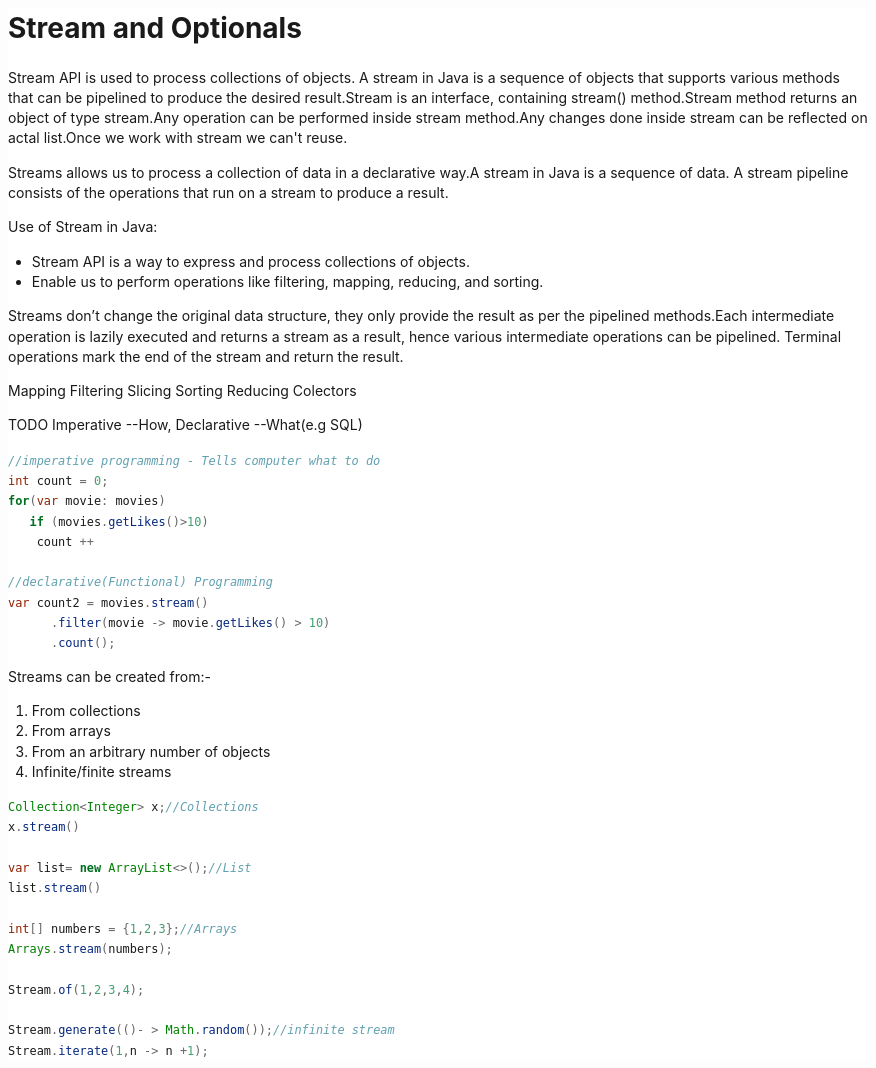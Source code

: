 # Stream and Optionals

Stream API is used to process collections of objects. A stream in Java is a sequence of objects that supports various methods that can be pipelined to produce the desired result.Stream is an interface, containing stream() method.Stream method returns an object of type stream.Any operation can be performed inside stream method.Any changes done inside stream can be reflected on actal list.Once we work with stream we can't reuse.

Streams allows us to process a collection of data in a declarative way.A stream in Java is a sequence of data. A stream pipeline consists of the operations that run
on a stream to produce a result.

Use of Stream in Java:

- Stream API is a way to express and process collections of objects.
- Enable us to perform operations like filtering, mapping, reducing, and sorting.

Streams don’t change the original data structure, they only provide the result as per the pipelined methods.Each intermediate operation is lazily executed and returns a stream as a result, hence various intermediate operations can be pipelined. Terminal operations mark the end of the stream and return the result.

Mapping
Filtering
Slicing
Sorting
Reducing
Colectors

TODO Imperative --How, Declarative --What(e.g SQL)

```java
//imperative programming - Tells computer what to do
int count = 0;
for(var movie: movies)
   if (movies.getLikes()>10)
    count ++

//declarative(Functional) Programming
var count2 = movies.stream()
      .filter(movie -> movie.getLikes() > 10)
      .count();
```

Streams can be created from:-

1. From collections
2. From arrays
3. From an arbitrary number of objects
4. Infinite/finite streams

```java
Collection<Integer> x;//Collections
x.stream()

var list= new ArrayList<>();//List
list.stream()

int[] numbers = {1,2,3};//Arrays
Arrays.stream(numbers);

Stream.of(1,2,3,4);

Stream.generate(()- > Math.random());//infinite stream
Stream.iterate(1,n -> n +1);
```
